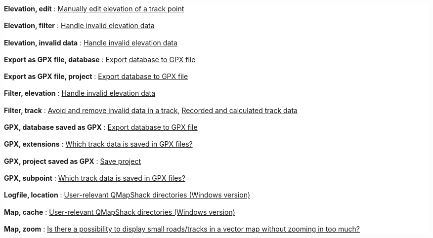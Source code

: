 **Elevation, edit**
:  [Manually edit elevation of a track point ](AdvTrkElevation#markdown-header-manually-edit-elevation-of-a-track-point "Manually edit elevation of a track point ")

**Elevation, filter**
:  [Handle invalid elevation data](AdvTrkElevation#markdown-header-handle-invalid-elevation-data "Handle invalid elevation data")

**Elevation, invalid data**
:  [Handle invalid elevation data](AdvTrkElevation#markdown-header-handle-invalid-elevation-data "Handle invalid elevation data")

**Export as GPX file, database**
:  [Export database to GPX file](AdvProjActions#markdown-header-export-database-to-gpx-file "Export database to GPX file")

**Export as GPX file, project**
:  [Export database to GPX file](AdvProjActions#markdown-header-export-database-to-gpx-file "Export database to GPX file")

**Filter, elevation**
:  [Handle invalid elevation data](AdvTrkElevation#markdown-header-handle-invalid-elevation-data "Handle invalid elevation data")

**Filter, track**
:  [Avoid and remove invalid data in a track](AdvTrkGeneral#markdown-header-avoid-and-remove-invalid-data-in-a-track "Avoid and remove invalid data in a track"),
    [Recorded and calculated track data](AdvTrkGeneral#markdown-header-recorded-and-calculated-track-data "Recorded and calculated track data")

**GPX, database saved as GPX**
:  [Export database to GPX file](AdvProjActions#markdown-header-export-database-to-gpx-file "Export database to GPX file")

**GPX, extensions**
:  [Which track data is saved in GPX files?](DocFaqHandling#markdown-header-which-track-data-is-saved-in-gpx-files "Which track data is saved in GPX files?")

**GPX, project saved as GPX**
:  [Save project](AdvProjActions#markdown-header-save-project "Save project")

**GPX, subpoint**
:  [Which track data is saved in GPX files?](DocFaqHandling#markdown-header-which-track-data-is-saved-in-gpx-files "Which track data is saved in GPX files?")

**Logfile, location**
:  [User-relevant QMapShack directories (Windows version)](DocFaqConfig#markdown-header-user-relevant-qmapshack-directories-windows-version "User-relevant QMapShack directories (Windows version)")

**Map, cache**
:  [User-relevant QMapShack directories (Windows version)](DocFaqConfig#markdown-header-user-relevant-qmapshack-directories-windows-version "User-relevant QMapShack directories (Windows version)")

**Map, zoom**
:  [Is there a possibility to display small roads/tracks in a vector map without zooming in too much?](DocFaqMaps#markdown-header-is-there-a-possibility-to-display-small-roadstracks-in-a-vector-map-without-zooming-in-too-much "Is there a possibility to display small roads/tracks in a vector map without zooming in too much?")
